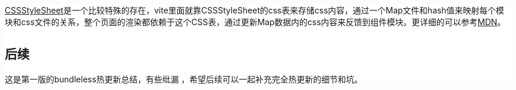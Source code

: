 [CSSStyleSheet](https://developer.mozilla.org/en-US/docs/Web/API/CSSStyleSheet)是一个比较特殊的存在，vite里面就靠CSSStyleSheet的css表来存储css内容，通过一个Map文件和hash值来映射每个模块和css文件的关系，整个页面的渲染都依赖于这个CSS表，通过更新Map数据内的css内容来反馈到组件模块。更详细的可以参考[MDN](https://developer.mozilla.org/en-US/docs/Web/API/CSSStyleSheet)。

## 后续

这是第一版的bundleless热更新总结，有些纰漏 ，希望后续可以一起补充完全热更新的细节和坑。
